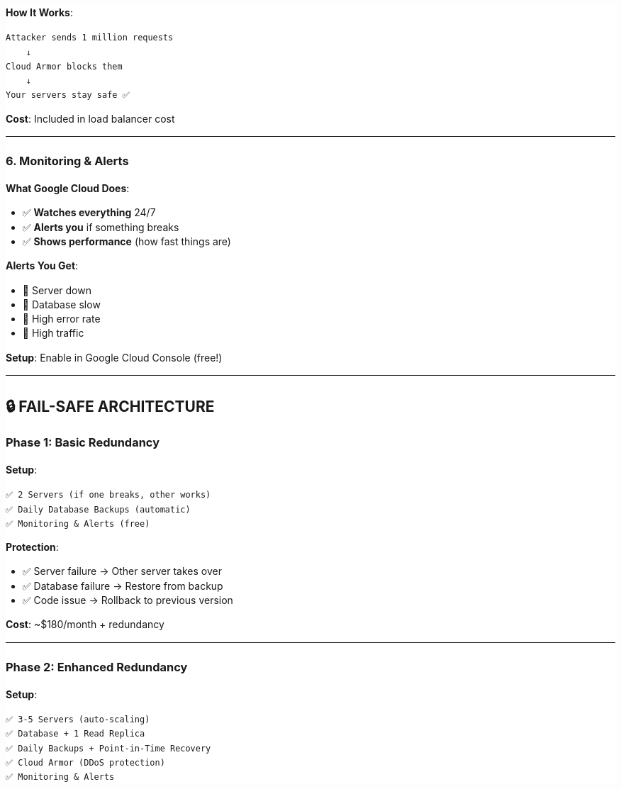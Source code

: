 **How It Works**:
```
Attacker sends 1 million requests
    ↓
Cloud Armor blocks them
    ↓
Your servers stay safe ✅
```

**Cost**: Included in load balancer cost

---

### **6. Monitoring & Alerts**

**What Google Cloud Does**:
- ✅ **Watches everything** 24/7
- ✅ **Alerts you** if something breaks
- ✅ **Shows performance** (how fast things are)

**Alerts You Get**:
- 🚨 Server down
- 🚨 Database slow
- 🚨 High error rate
- 🚨 High traffic

**Setup**: Enable in Google Cloud Console (free!)

---

## 🔒 **FAIL-SAFE ARCHITECTURE**

### **Phase 1: Basic Redundancy**

**Setup**:
```
✅ 2 Servers (if one breaks, other works)
✅ Daily Database Backups (automatic)
✅ Monitoring & Alerts (free)
```

**Protection**:
- ✅ Server failure → Other server takes over
- ✅ Database failure → Restore from backup
- ✅ Code issue → Rollback to previous version

**Cost**: ~$180/month + redundancy

---

### **Phase 2: Enhanced Redundancy**

**Setup**:
```
✅ 3-5 Servers (auto-scaling)
✅ Database + 1 Read Replica
✅ Daily Backups + Point-in-Time Recovery
✅ Cloud Armor (DDoS protection)
✅ Monitoring & Alerts
```
